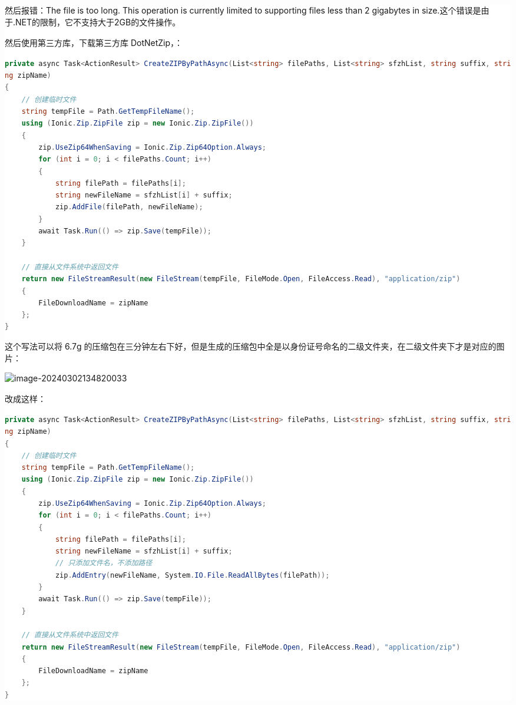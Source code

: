 然后报错：The file is too long. This operation is currently limited to supporting files less than 2 gigabytes in size.这个错误是由于.NET的限制，它不支持大于2GB的文件操作。

然后使用第三方库，下载第三方库 DotNetZip，：

```cs
private async Task<ActionResult> CreateZIPByPathAsync(List<string> filePaths, List<string> sfzhList, string suffix, string zipName)
{
    // 创建临时文件
    string tempFile = Path.GetTempFileName();
    using (Ionic.Zip.ZipFile zip = new Ionic.Zip.ZipFile())
    {
        zip.UseZip64WhenSaving = Ionic.Zip.Zip64Option.Always;
        for (int i = 0; i < filePaths.Count; i++)
        {
            string filePath = filePaths[i];
            string newFileName = sfzhList[i] + suffix;
            zip.AddFile(filePath, newFileName);
        }
        await Task.Run(() => zip.Save(tempFile));
    }

    // 直接从文件系统中返回文件
    return new FileStreamResult(new FileStream(tempFile, FileMode.Open, FileAccess.Read), "application/zip")
    {
        FileDownloadName = zipName
    };
}
```

这个写法可以将 6.7g 的压缩包在三分钟左右下好，但是生成的压缩包中全是以身份证号命名的二级文件夹，在二级文件夹下才是对应的图片：

![image-20240302134820033](https://gitee.com/LowProfile666/image-bed/raw/master/img/202403021348294.png)



改成这样：

```cs
private async Task<ActionResult> CreateZIPByPathAsync(List<string> filePaths, List<string> sfzhList, string suffix, string zipName)
{
    // 创建临时文件
    string tempFile = Path.GetTempFileName();
    using (Ionic.Zip.ZipFile zip = new Ionic.Zip.ZipFile())
    {
        zip.UseZip64WhenSaving = Ionic.Zip.Zip64Option.Always;
        for (int i = 0; i < filePaths.Count; i++)
        {
            string filePath = filePaths[i];
            string newFileName = sfzhList[i] + suffix;
            // 只添加文件名，不添加路径
            zip.AddEntry(newFileName, System.IO.File.ReadAllBytes(filePath));
        }
        await Task.Run(() => zip.Save(tempFile));
    }

    // 直接从文件系统中返回文件
    return new FileStreamResult(new FileStream(tempFile, FileMode.Open, FileAccess.Read), "application/zip")
    {
        FileDownloadName = zipName
    };
}
```
